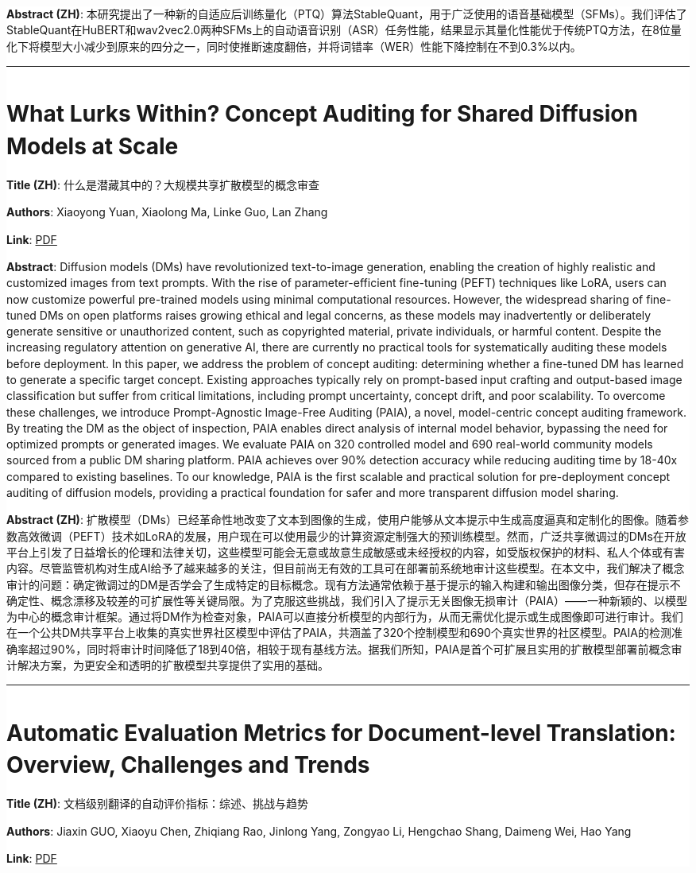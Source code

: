 **Abstract (ZH)**: 本研究提出了一种新的自适应后训练量化（PTQ）算法StableQuant，用于广泛使用的语音基础模型（SFMs）。我们评估了StableQuant在HuBERT和wav2vec2.0两种SFMs上的自动语音识别（ASR）任务性能，结果显示其量化性能优于传统PTQ方法，在8位量化下将模型大小减少到原来的四分之一，同时使推断速度翻倍，并将词错率（WER）性能下降控制在不到0.3%以内。 

---
# What Lurks Within? Concept Auditing for Shared Diffusion Models at Scale 

**Title (ZH)**: 什么是潜藏其中的？大规模共享扩散模型的概念审查 

**Authors**: Xiaoyong Yuan, Xiaolong Ma, Linke Guo, Lan Zhang  

**Link**: [PDF](https://arxiv.org/pdf/2504.14815)  

**Abstract**: Diffusion models (DMs) have revolutionized text-to-image generation, enabling the creation of highly realistic and customized images from text prompts. With the rise of parameter-efficient fine-tuning (PEFT) techniques like LoRA, users can now customize powerful pre-trained models using minimal computational resources. However, the widespread sharing of fine-tuned DMs on open platforms raises growing ethical and legal concerns, as these models may inadvertently or deliberately generate sensitive or unauthorized content, such as copyrighted material, private individuals, or harmful content. Despite the increasing regulatory attention on generative AI, there are currently no practical tools for systematically auditing these models before deployment. In this paper, we address the problem of concept auditing: determining whether a fine-tuned DM has learned to generate a specific target concept. Existing approaches typically rely on prompt-based input crafting and output-based image classification but suffer from critical limitations, including prompt uncertainty, concept drift, and poor scalability. To overcome these challenges, we introduce Prompt-Agnostic Image-Free Auditing (PAIA), a novel, model-centric concept auditing framework. By treating the DM as the object of inspection, PAIA enables direct analysis of internal model behavior, bypassing the need for optimized prompts or generated images. We evaluate PAIA on 320 controlled model and 690 real-world community models sourced from a public DM sharing platform. PAIA achieves over 90% detection accuracy while reducing auditing time by 18-40x compared to existing baselines. To our knowledge, PAIA is the first scalable and practical solution for pre-deployment concept auditing of diffusion models, providing a practical foundation for safer and more transparent diffusion model sharing. 

**Abstract (ZH)**: 扩散模型（DMs）已经革命性地改变了文本到图像的生成，使用户能够从文本提示中生成高度逼真和定制化的图像。随着参数高效微调（PEFT）技术如LoRA的发展，用户现在可以使用最少的计算资源定制强大的预训练模型。然而，广泛共享微调过的DMs在开放平台上引发了日益增长的伦理和法律关切，这些模型可能会无意或故意生成敏感或未经授权的内容，如受版权保护的材料、私人个体或有害内容。尽管监管机构对生成AI给予了越来越多的关注，但目前尚无有效的工具可在部署前系统地审计这些模型。在本文中，我们解决了概念审计的问题：确定微调过的DM是否学会了生成特定的目标概念。现有方法通常依赖于基于提示的输入构建和输出图像分类，但存在提示不确定性、概念漂移及较差的可扩展性等关键局限。为了克服这些挑战，我们引入了提示无关图像无损审计（PAIA）——一种新颖的、以模型为中心的概念审计框架。通过将DM作为检查对象，PAIA可以直接分析模型的内部行为，从而无需优化提示或生成图像即可进行审计。我们在一个公共DM共享平台上收集的真实世界社区模型中评估了PAIA，共涵盖了320个控制模型和690个真实世界的社区模型。PAIA的检测准确率超过90%，同时将审计时间降低了18到40倍，相较于现有基线方法。据我们所知，PAIA是首个可扩展且实用的扩散模型部署前概念审计解决方案，为更安全和透明的扩散模型共享提供了实用的基础。 

---
# Automatic Evaluation Metrics for Document-level Translation: Overview, Challenges and Trends 

**Title (ZH)**: 文档级别翻译的自动评价指标：综述、挑战与趋势 

**Authors**: Jiaxin GUO, Xiaoyu Chen, Zhiqiang Rao, Jinlong Yang, Zongyao Li, Hengchao Shang, Daimeng Wei, Hao Yang  

**Link**: [PDF](https://arxiv.org/pdf/2504.14804)  
